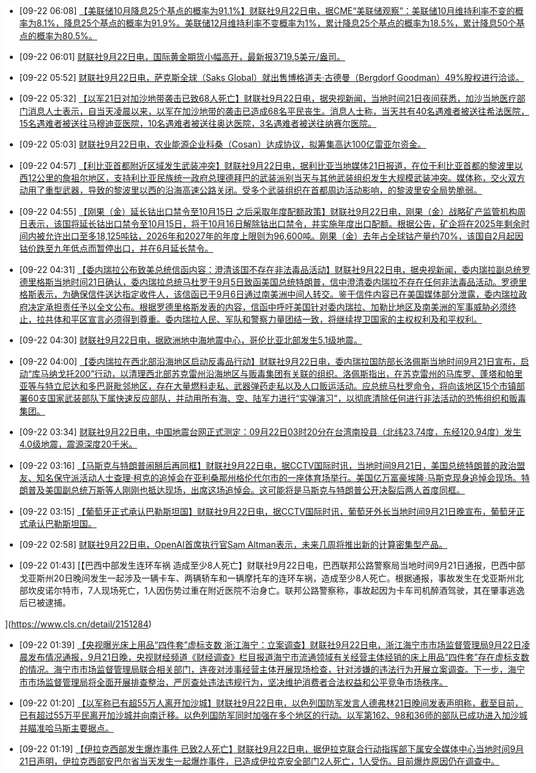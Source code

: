   - [09-22 06:08] [【美联储10月降息25个基点的概率为91.1%】财联社9月22日电，据CME“美联储观察”：美联储10月维持利率不变的概率为8.1%，降息25个基点的概率为91.9%。美联储12月维持利率不变概率为1%，累计降息25个基点的概率为18.5%，累计降息50个基点的概率为80.5%。](https://www.cls.cn/detail/2151301)

  - [09-22 06:01] [财联社9月22日电，国际黄金期货小幅高开，最新报3719.5美元/盎司。](https://www.cls.cn/detail/2151300)

  - [09-22 05:52] [财联社9月22日电，萨克斯全球（Saks Global）就出售博格道夫·古德曼（Bergdorf Goodman）49%股权进行洽谈。](https://www.cls.cn/detail/2151298)

  - [09-22 05:32] [【以军21日对加沙地带袭击已致68人死亡】财联社9月22日电，据央视新闻，当地时间21日夜间获悉，加沙当地医疗部门消息人士表示，自当天凌晨以来，以军在加沙地带的袭击已造成68名平民丧生。消息人士称，当天共有40名遇难者被送往希法医院，15名遇难者被送往马穆迪亚医院，10名遇难者被送往奥达医院，3名遇难者被送往纳赛尔医院。](https://www.cls.cn/detail/2151297)

  - [09-22 05:03] [财联社9月22日电，农业能源企业科桑（Cosan）达成协议，拟筹集高达100亿雷亚尔资金。](https://www.cls.cn/detail/2151296)

  - [09-22 04:57] [【利比亚首都附近区域发生武装冲突】财联社9月22日电，据利比亚当地媒体21日报道，在位于利比亚首都的黎波里以西12公里的詹祖尔地区，支持利比亚民族统一政府总理德拜巴的武装派别当天与其他武装组织发生大规模武装冲突。媒体称，交火双方动用了重型武器，导致的黎波里以西的沿海高速公路关闭。受多个武装组织在首都周边活动影响，的黎波里安全局势脆弱。](https://www.cls.cn/detail/2151295)

  - [09-22 04:55] [【刚果（金）延长钴出口禁令至10月15日 之后采取年度配额政策】财联社9月22日电，刚果（金）战略矿产监管机构周日表示，该国将延长钴出口禁令至10月15日，将于10月16日解除钴出口禁令，并实施年度出口配额。根据公告，矿企将在2025年剩余时间内被允许出口至多18,125吨钴，2026年和2027年的年度上限则为96,600吨。刚果（金）去年占全球钴产量约70%，该国自2月起因钴价跌至九年低点而暂停出口，并在6月延长禁令。](https://www.cls.cn/detail/2151294)

  - [09-22 04:31] [【委内瑞拉公布致美总统信函内容：澄清该国不存在非法毒品活动】财联社9月22日电，据央视新闻，委内瑞拉副总统罗德里格斯当地时间21日确认，委内瑞拉总统马杜罗于9月5日致函美国总统特朗普，信中澄清委内瑞拉不存在任何非法毒品活动。罗德里格斯表示，为确保信件送达指定收件人，该信函已于9月6日通过南美洲中间人转交。鉴于信件内容已在美国媒体部分泄露，委内瑞拉政府决定承担责任予以全文公布。根据罗德里格斯发表的内容，信函中呼吁美国针对委内瑞拉、加勒比地区及南美洲的军事威胁必须终止，拉共体和平区宣言必须得到尊重。委内瑞拉人民、军队和警察力量团结一致，将继续捍卫国家的主权权利及和平权利。](https://www.cls.cn/detail/2151293)

  - [09-22 04:30] [财联社9月22日电，据欧洲地中海地震中心，哥伦比亚北部发生5.1级地震。](https://www.cls.cn/detail/2151292)

  - [09-22 04:00] [【委内瑞拉在西北部沿海地区启动反毒品行动】财联社9月22日电，委内瑞拉国防部长洛佩斯当地时间9月21日宣布，启动“库马纳戈托200”行动，以清理西北部苏克雷州沿海地区与贩毒集团有关联的组织。洛佩斯指出，在苏克雷州的马库罗、蓬塔和帕里亚等与特立尼达和多巴哥毗邻地区，存在大量燃料走私、武器弹药走私以及人口贩运活动。应总统马杜罗命令，将向该地区15个市镇部署60支国家武装部队下属快速反应部队，并动用所有海、空、陆军力进行“实弹演习”，以彻底清除任何进行非法活动的恐怖组织和贩毒集团。](https://www.cls.cn/detail/2151291)

  - [09-22 03:34] [财联社9月22日电，中国地震台网正式测定：09月22日03时20分在台湾南投县（北纬23.74度，东经120.94度）发生4.0级地震，震源深度20千米。](https://www.cls.cn/detail/2151290)

  - [09-22 03:16] [【马斯克与特朗普闹掰后再同框】财联社9月22日电，据CCTV国际时讯，当地时间9月21日，美国总统特朗普的政治盟友、知名保守派活动人士查理·柯克的追悼会在亚利桑那州格伦代尔市的一座体育场举行。美国亿万富豪埃隆·马斯克现身追悼会现场。特朗普及美国副总统万斯等人刚刚也抵达现场，出席这场追悼会。这可能将是马斯克与特朗普公开决裂后两人首度同框。](https://www.cls.cn/detail/2151289)

  - [09-22 03:15] [【葡萄牙正式承认巴勒斯坦国】财联社9月22日电，据CCTV国际时讯，葡萄牙外长当地时间9月21日晚宣布，葡萄牙正式承认巴勒斯坦国。](https://www.cls.cn/detail/2151288)

  - [09-22 02:58] [财联社9月22日电，OpenAI首席执行官Sam Altman表示，未来几周将推出新的计算密集型产品。](https://www.cls.cn/detail/2151287)

  - [09-22 01:43] [【巴西中部发生连环车祸 造成至少8人死亡】财联社9月22日电，巴西联邦公路警察局当地时间9月21日通报，巴西中部戈亚斯州20日晚间发生一起涉及一辆卡车、两辆轿车和一辆摩托车的连环车祸，造成至少8人死亡。根据通报，事故发生在戈亚斯州北部坎皮诺尔特市，7人现场死亡，1人因伤势过重在附近医院不治身亡。联邦公路警察称，事故起因为卡车司机醉酒驾驶，其在肇事逃逸后已被逮捕。

](https://www.cls.cn/detail/2151284)

  - [09-22 01:39] [【央视曝光床上用品“四件套”虚标支数 浙江海宁：立案调查】财联社9月22日电，浙江海宁市市场监督管理局9月22日凌晨发布情况通报，9月21日晚，央视财经频道《财经调查》栏目报道海宁市流通领域有关经营主体经销的床上用品“四件套”存在虚标支数的情况。海宁市市场监督管理局联合相关部门，连夜对涉事经营主体开展现场检查，针对涉嫌的违法行为开展立案调查。下一步，海宁市市场监督管理局将全面开展排查整治，严厉查处违法违规行为，坚决维护消费者合法权益和公平竞争市场秩序。](https://www.cls.cn/detail/2151283)

  - [09-22 01:20] [【以军称已有超55万人离开加沙城】财联社9月22日电，以色列国防军发言人德弗林21日晚间发表声明称，截至目前，已有超过55万平民离开加沙城并向南迁移。以色列国防军同时加强在多个地区的行动。以军第162、98和36师的部队已成功进入加沙城并瞄准哈马斯主要据点。](https://www.cls.cn/detail/2151282)

  - [09-22 01:19] [【伊拉克西部发生爆炸事件 已致2人死亡】财联社9月22日电，据伊拉克联合行动指挥部下属安全媒体中心当地时间9月21日声明，伊拉克西部安巴尔省当天发生一起爆炸事件，已造成伊拉克安全部门2人死亡，1人受伤。目前爆炸原因仍在调查中。](https://www.cls.cn/detail/2151281)
